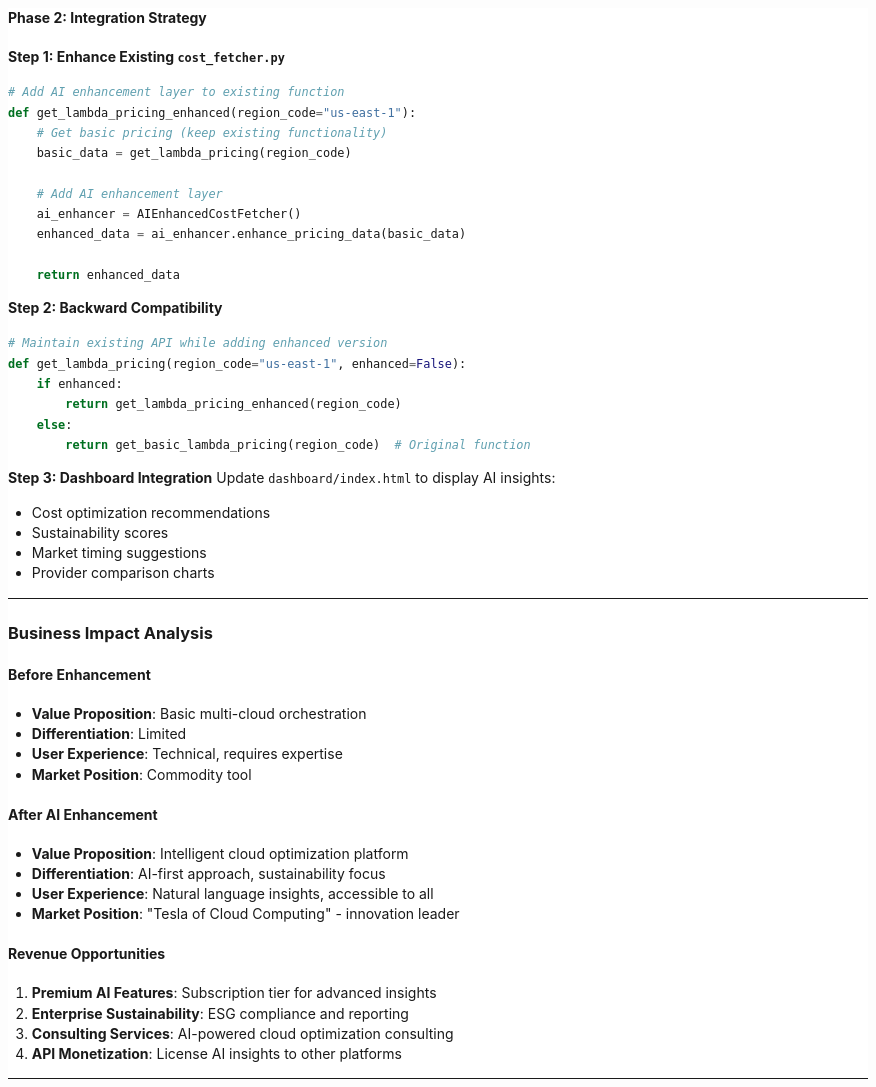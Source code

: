 #### Phase 2: Integration Strategy

**Step 1: Enhance Existing `cost_fetcher.py`**
```python
# Add AI enhancement layer to existing function
def get_lambda_pricing_enhanced(region_code="us-east-1"):
    # Get basic pricing (keep existing functionality)
    basic_data = get_lambda_pricing(region_code)
    
    # Add AI enhancement layer
    ai_enhancer = AIEnhancedCostFetcher()
    enhanced_data = ai_enhancer.enhance_pricing_data(basic_data)
    
    return enhanced_data
```

**Step 2: Backward Compatibility**
```python
# Maintain existing API while adding enhanced version
def get_lambda_pricing(region_code="us-east-1", enhanced=False):
    if enhanced:
        return get_lambda_pricing_enhanced(region_code)
    else:
        return get_basic_lambda_pricing(region_code)  # Original function
```

**Step 3: Dashboard Integration**
Update `dashboard/index.html` to display AI insights:
- Cost optimization recommendations
- Sustainability scores
- Market timing suggestions
- Provider comparison charts

---

### Business Impact Analysis

#### Before Enhancement
- **Value Proposition**: Basic multi-cloud orchestration
- **Differentiation**: Limited
- **User Experience**: Technical, requires expertise
- **Market Position**: Commodity tool

#### After AI Enhancement
- **Value Proposition**: Intelligent cloud optimization platform
- **Differentiation**: AI-first approach, sustainability focus
- **User Experience**: Natural language insights, accessible to all
- **Market Position**: "Tesla of Cloud Computing" - innovation leader

#### Revenue Opportunities
1. **Premium AI Features**: Subscription tier for advanced insights
2. **Enterprise Sustainability**: ESG compliance and reporting
3. **Consulting Services**: AI-powered cloud optimization consulting
4. **API Monetization**: License AI insights to other platforms

---